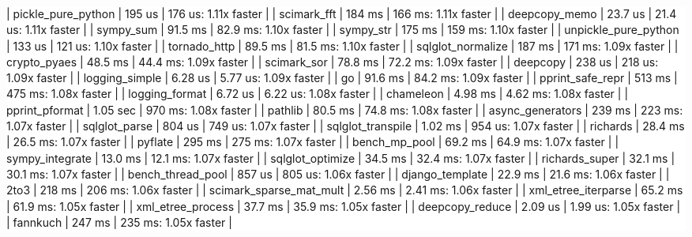 | pickle_pure_python         | 195 us                                                      | 176 us: 1.11x faster                                                        |
| scimark_fft                | 184 ms                                                      | 166 ms: 1.11x faster                                                        |
| deepcopy_memo              | 23.7 us                                                     | 21.4 us: 1.11x faster                                                       |
| sympy_sum                  | 91.5 ms                                                     | 82.9 ms: 1.10x faster                                                       |
| sympy_str                  | 175 ms                                                      | 159 ms: 1.10x faster                                                        |
| unpickle_pure_python       | 133 us                                                      | 121 us: 1.10x faster                                                        |
| tornado_http               | 89.5 ms                                                     | 81.5 ms: 1.10x faster                                                       |
| sqlglot_normalize          | 187 ms                                                      | 171 ms: 1.09x faster                                                        |
| crypto_pyaes               | 48.5 ms                                                     | 44.4 ms: 1.09x faster                                                       |
| scimark_sor                | 78.8 ms                                                     | 72.2 ms: 1.09x faster                                                       |
| deepcopy                   | 238 us                                                      | 218 us: 1.09x faster                                                        |
| logging_simple             | 6.28 us                                                     | 5.77 us: 1.09x faster                                                       |
| go                         | 91.6 ms                                                     | 84.2 ms: 1.09x faster                                                       |
| pprint_safe_repr           | 513 ms                                                      | 475 ms: 1.08x faster                                                        |
| logging_format             | 6.72 us                                                     | 6.22 us: 1.08x faster                                                       |
| chameleon                  | 4.98 ms                                                     | 4.62 ms: 1.08x faster                                                       |
| pprint_pformat             | 1.05 sec                                                    | 970 ms: 1.08x faster                                                        |
| pathlib                    | 80.5 ms                                                     | 74.8 ms: 1.08x faster                                                       |
| async_generators           | 239 ms                                                      | 223 ms: 1.07x faster                                                        |
| sqlglot_parse              | 804 us                                                      | 749 us: 1.07x faster                                                        |
| sqlglot_transpile          | 1.02 ms                                                     | 954 us: 1.07x faster                                                        |
| richards                   | 28.4 ms                                                     | 26.5 ms: 1.07x faster                                                       |
| pyflate                    | 295 ms                                                      | 275 ms: 1.07x faster                                                        |
| bench_mp_pool              | 69.2 ms                                                     | 64.9 ms: 1.07x faster                                                       |
| sympy_integrate            | 13.0 ms                                                     | 12.1 ms: 1.07x faster                                                       |
| sqlglot_optimize           | 34.5 ms                                                     | 32.4 ms: 1.07x faster                                                       |
| richards_super             | 32.1 ms                                                     | 30.1 ms: 1.07x faster                                                       |
| bench_thread_pool          | 857 us                                                      | 805 us: 1.06x faster                                                        |
| django_template            | 22.9 ms                                                     | 21.6 ms: 1.06x faster                                                       |
| 2to3                       | 218 ms                                                      | 206 ms: 1.06x faster                                                        |
| scimark_sparse_mat_mult    | 2.56 ms                                                     | 2.41 ms: 1.06x faster                                                       |
| xml_etree_iterparse        | 65.2 ms                                                     | 61.9 ms: 1.05x faster                                                       |
| xml_etree_process          | 37.7 ms                                                     | 35.9 ms: 1.05x faster                                                       |
| deepcopy_reduce            | 2.09 us                                                     | 1.99 us: 1.05x faster                                                       |
| fannkuch                   | 247 ms                                                      | 235 ms: 1.05x faster                                                        |